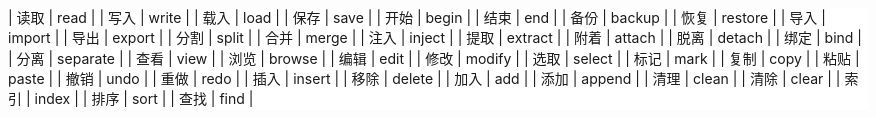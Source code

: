 |  读取  |    read     |
|  写入  |    write    |
|  载入  |    load     |
|  保存  |    save     |
|  开始  |    begin    |
|  结束  |     end     |
|  备份  |   backup    |
|  恢复  |   restore   |
|  导入  |   import    |
|  导出  |   export    |
|  分割  |    split    |
|  合并  |    merge    |
|  注入  |   inject    |
|  提取  |   extract   |
|  附着  |   attach    |
|  脱离  |   detach    |
|  绑定  |    bind     |
|  分离  |  separate   |
|  查看  |    view     |
|  浏览  |   browse    |
|  编辑  |    edit     |
|  修改  |   modify    |
|  选取  |   select    |
|  标记  |    mark     |
|  复制  |    copy     |
|  粘贴  |    paste    |
|  撤销  |    undo     |
|  重做  |    redo     |
|  插入  |   insert    |
|  移除  |   delete    |
|  加入  |     add     |
|  添加  |   append    |
|  清理  |    clean    |
|  清除  |    clear    |
|  索引  |    index    |
|  排序  |    sort     |
|  查找  |    find     |